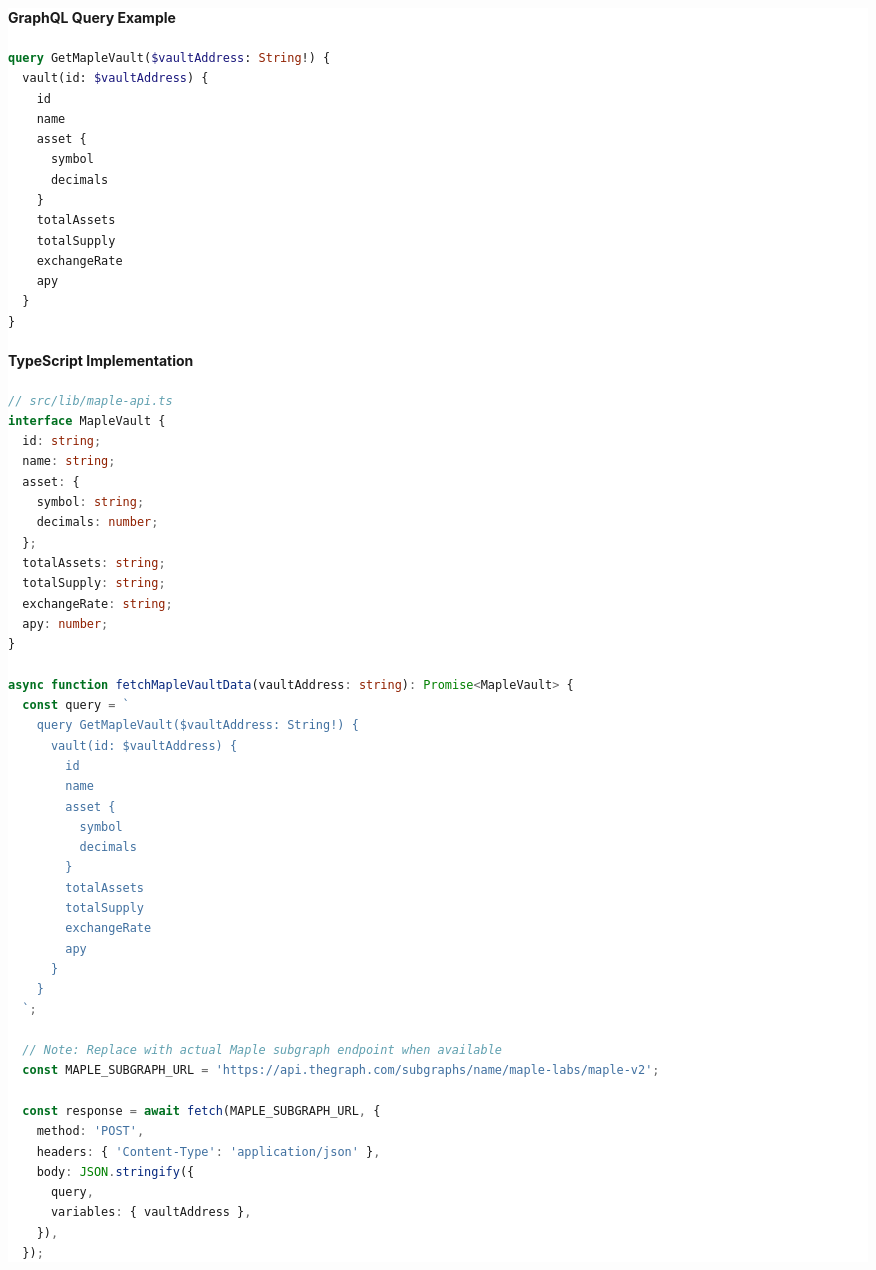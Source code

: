 #### GraphQL Query Example
```graphql
query GetMapleVault($vaultAddress: String!) {
  vault(id: $vaultAddress) {
    id
    name
    asset {
      symbol
      decimals
    }
    totalAssets
    totalSupply
    exchangeRate
    apy
  }
}
```

#### TypeScript Implementation
```typescript
// src/lib/maple-api.ts
interface MapleVault {
  id: string;
  name: string;
  asset: {
    symbol: string;
    decimals: number;
  };
  totalAssets: string;
  totalSupply: string;
  exchangeRate: string;
  apy: number;
}

async function fetchMapleVaultData(vaultAddress: string): Promise<MapleVault> {
  const query = `
    query GetMapleVault($vaultAddress: String!) {
      vault(id: $vaultAddress) {
        id
        name
        asset {
          symbol
          decimals
        }
        totalAssets
        totalSupply
        exchangeRate
        apy
      }
    }
  `;

  // Note: Replace with actual Maple subgraph endpoint when available
  const MAPLE_SUBGRAPH_URL = 'https://api.thegraph.com/subgraphs/name/maple-labs/maple-v2';

  const response = await fetch(MAPLE_SUBGRAPH_URL, {
    method: 'POST',
    headers: { 'Content-Type': 'application/json' },
    body: JSON.stringify({
      query,
      variables: { vaultAddress },
    }),
  });

```